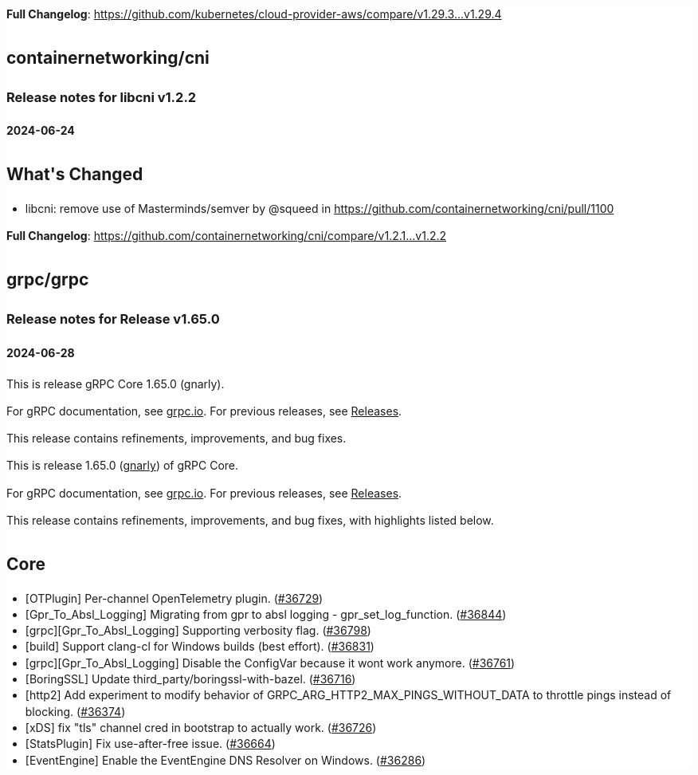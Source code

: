 
**Full Changelog**: https://github.com/kubernetes/cloud-provider-aws/compare/v1.29.3...v1.29.4  
## containernetworking/cni  
### Release notes for libcni v1.2.2  
#### 2024-06-24  
## What's Changed
* libcni: remove use of Masterminds/semver by @squeed in https://github.com/containernetworking/cni/pull/1100


**Full Changelog**: https://github.com/containernetworking/cni/compare/v1.2.1...v1.2.2  
## grpc/grpc  
### Release notes for Release v1.65.0  
#### 2024-06-28  
This is release gRPC Core 1.65.0 (gnarly).

For gRPC documentation, see [grpc.io](https://grpc.io/). For previous releases, see [Releases](https://github.com/grpc/grpc/releases).

This release contains refinements, improvements, and bug fixes.

This is release 1.65.0 ([gnarly](https://github.com/grpc/grpc/blob/master/doc/g_stands_for.md)) of gRPC Core.

For gRPC documentation, see [grpc.io](https://grpc.io/). For previous releases, see [Releases](https://github.com/grpc/grpc/releases).

This release contains refinements, improvements, and bug fixes, with highlights listed below.


Core
---

-  [OTPlugin] Per-channel OpenTelemetry plugin. ([#36729](https://github.com/grpc/grpc/pull/36729))
-  [Gpr_To_Absl_Logging] Migrating from gpr to absl logging - gpr_set_log_function. ([#36844](https://github.com/grpc/grpc/pull/36844))
-  [grpc][Gpr_To_Absl_Logging] Supporting verbosity flag. ([#36798](https://github.com/grpc/grpc/pull/36798))
-  [build] Support clang-cl for Windows builds (best effort). ([#36831](https://github.com/grpc/grpc/pull/36831))
-  [grpc][Gpr_To_Absl_Logging] Disable the ConfigVar because it wont work anymore. ([#36761](https://github.com/grpc/grpc/pull/36761))
-  [BoringSSL] Update third_party/boringssl-with-bazel. ([#36716](https://github.com/grpc/grpc/pull/36716))
-  [http2] Add experiment to modify behavior of GRPC_ARG_HTTP2_MAX_PINGS_WITHOUT_DATA to throttle pings instead of blocking. ([#36374](https://github.com/grpc/grpc/pull/36374))
-  [xDS] fix "tls" channel cred in bootstrap to actually work. ([#36726](https://github.com/grpc/grpc/pull/36726))
-  [StatsPlugin] Fix use-after-free issue. ([#36664](https://github.com/grpc/grpc/pull/36664))
-  [EventEngine] Enable the EventEngine DNS Resolver on Windows. ([#36286](https://github.com/grpc/grpc/pull/36286))
